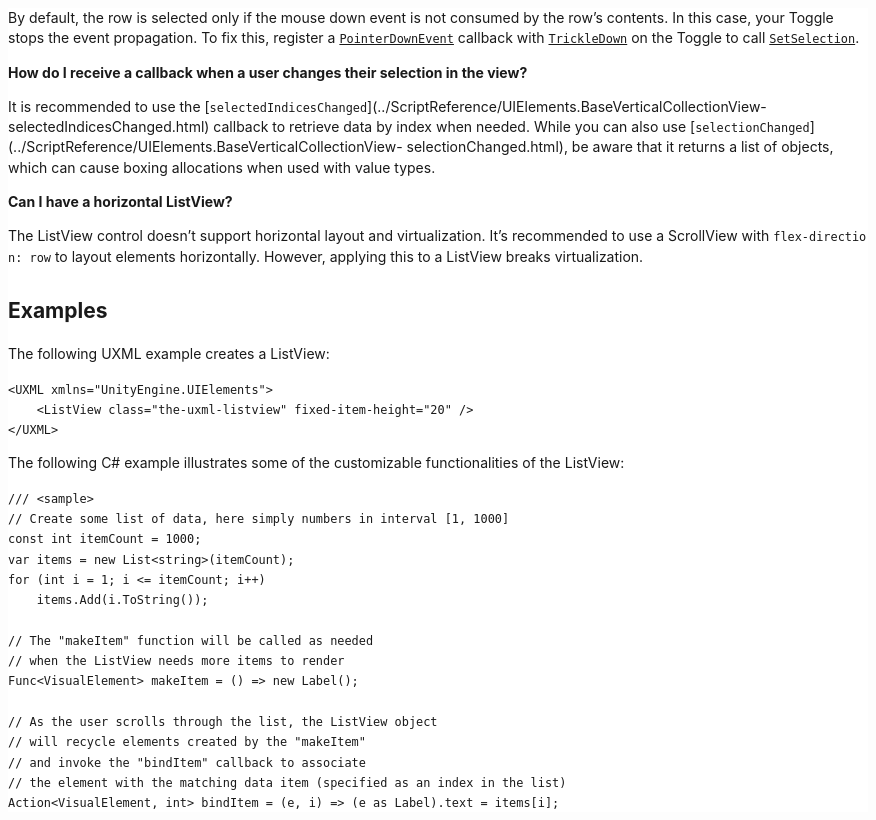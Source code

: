 By default, the row is selected only if the mouse down event is not consumed
by the row’s contents. In this case, your Toggle stops the event propagation.
To fix this, register a
[`PointerDownEvent`](../ScriptReference/UIElements.PointerDownEvent.html)
callback with [`TrickleDown`](../ScriptReference/UIElements.TrickleDown.html)
on the Toggle to call
[`SetSelection`](../ScriptReference/UIElements.BaseVerticalCollectionView.SetSelection.html).

**How do I receive a callback when a user changes their selection in the
view?**

It is recommended to use the
[`selectedIndicesChanged`](../ScriptReference/UIElements.BaseVerticalCollectionView-
selectedIndicesChanged.html) callback to retrieve data by index when needed.
While you can also use
[`selectionChanged`](../ScriptReference/UIElements.BaseVerticalCollectionView-
selectionChanged.html), be aware that it returns a list of objects, which can
cause boxing allocations when used with value types.

**Can I have a horizontal ListView?**

The ListView control doesn’t support horizontal layout and virtualization.
It’s recommended to use a ScrollView with `flex-direction: row` to layout
elements horizontally. However, applying this to a ListView breaks
virtualization.

## Examples

The following UXML example creates a ListView:

    
    
    <UXML xmlns="UnityEngine.UIElements">
        <ListView class="the-uxml-listview" fixed-item-height="20" />
    </UXML>
    

The following C# example illustrates some of the customizable functionalities
of the ListView:

    
    
    /// <sample>
    // Create some list of data, here simply numbers in interval [1, 1000]
    const int itemCount = 1000;
    var items = new List<string>(itemCount);
    for (int i = 1; i <= itemCount; i++)
        items.Add(i.ToString());
    
    // The "makeItem" function will be called as needed
    // when the ListView needs more items to render
    Func<VisualElement> makeItem = () => new Label();
    
    // As the user scrolls through the list, the ListView object
    // will recycle elements created by the "makeItem"
    // and invoke the "bindItem" callback to associate
    // the element with the matching data item (specified as an index in the list)
    Action<VisualElement, int> bindItem = (e, i) => (e as Label).text = items[i];
    